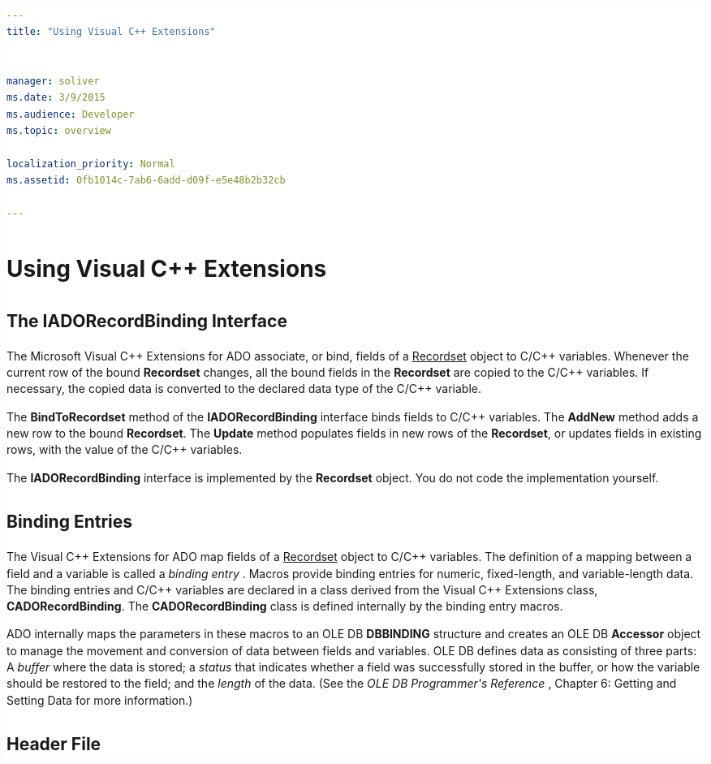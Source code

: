 ```yaml
---
title: "Using Visual C++ Extensions"
 
 
manager: soliver
ms.date: 3/9/2015
ms.audience: Developer
ms.topic: overview
  
localization_priority: Normal
ms.assetid: 0fb1014c-7ab6-6add-d09f-e5e48b2b32cb

---
```


# Using Visual C++ Extensions

## The IADORecordBinding Interface

The Microsoft Visual C++ Extensions for ADO associate, or bind, fields of a [Recordset](recordset-object-ado.md) object to C/C++ variables. Whenever the current row of the bound **Recordset** changes, all the bound fields in the **Recordset** are copied to the C/C++ variables. If necessary, the copied data is converted to the declared data type of the C/C++ variable. 
  
The **BindToRecordset** method of the **IADORecordBinding** interface binds fields to C/C++ variables. The **AddNew** method adds a new row to the bound **Recordset**. The **Update** method populates fields in new rows of the **Recordset**, or updates fields in existing rows, with the value of the C/C++ variables. 
  
The **IADORecordBinding** interface is implemented by the **Recordset** object. You do not code the implementation yourself. 
  
## Binding Entries

The Visual C++ Extensions for ADO map fields of a [Recordset](recordset-object-ado.md) object to C/C++ variables. The definition of a mapping between a field and a variable is called a  *binding entry*  . Macros provide binding entries for numeric, fixed-length, and variable-length data. The binding entries and C/C++ variables are declared in a class derived from the Visual C++ Extensions class, **CADORecordBinding**. The **CADORecordBinding** class is defined internally by the binding entry macros. 
  
ADO internally maps the parameters in these macros to an OLE DB **DBBINDING** structure and creates an OLE DB **Accessor** object to manage the movement and conversion of data between fields and variables. OLE DB defines data as consisting of three parts: A  *buffer*  where the data is stored; a  *status*  that indicates whether a field was successfully stored in the buffer, or how the variable should be restored to the field; and the  *length*  of the data. (See the  *OLE DB Programmer's Reference*  , Chapter 6: Getting and Setting Data for more information.) 
  
## Header File
